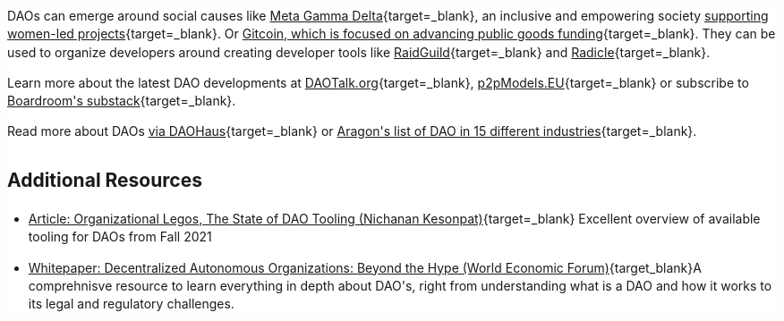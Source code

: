 
DAOs can emerge around social causes like [Meta Gamma Delta](https://metagammadelta.com/){target=\_blank}, an inclusive and empowering society [supporting women-led projects](https://p2pmodels.eu/feminist-strategies-for-p2p-organisations/){target=\_blank}. Or [Gitcoin, which is focused on advancing public goods funding](https://gitcoin.co/blog/seeking-a-new-kind-of-public-good/){target=\_blank}. They can be used to organize developers around creating developer tools like [RaidGuild](https://www.raidguild.org/){target=\_blank} and [Radicle](https://radicle.xyz/){target=\_blank}.

Learn more about the latest DAO developments at [DAOTalk.org](https://daotalk.org/c/ecosystem/16){target=\_blank}, [p2pModels.EU](https://p2pmodels.eu/){target=\_blank} or subscribe to [Boardroom's substack](https://governance.substack.com/){target=\_blank}.

Read more about DAOs [via DAOHaus](https://app.daohaus.club/explore){target=\_blank} or [Aragon's list of DAO in 15 different industries](https://blog.aragon.org/15-ways-the-world-is-being-transformed-by-daos/){target=\_blank}.

## Additional Resources
- [Article: Organizational Legos, The State of DAO Tooling (Nichanan Kesonpat)](https://medium.com/1kxnetwork/organization-legos-the-state-of-dao-tooling-866b6879e93e){target=_blank} Excellent overview of available tooling for DAOs from Fall 2021

- [Whitepaper: Decentralized Autonomous Organizations: Beyond the Hype (World Economic Forum)](https://www3.weforum.org/docs/WEF_Decentralized_Autonomous_Organizations_Beyond_the_Hype_2022.pdf){target_blank}A comprehnisve resource to learn everything in depth  about DAO's, right from understanding what is a DAO and how it works to its legal and regulatory challenges.

